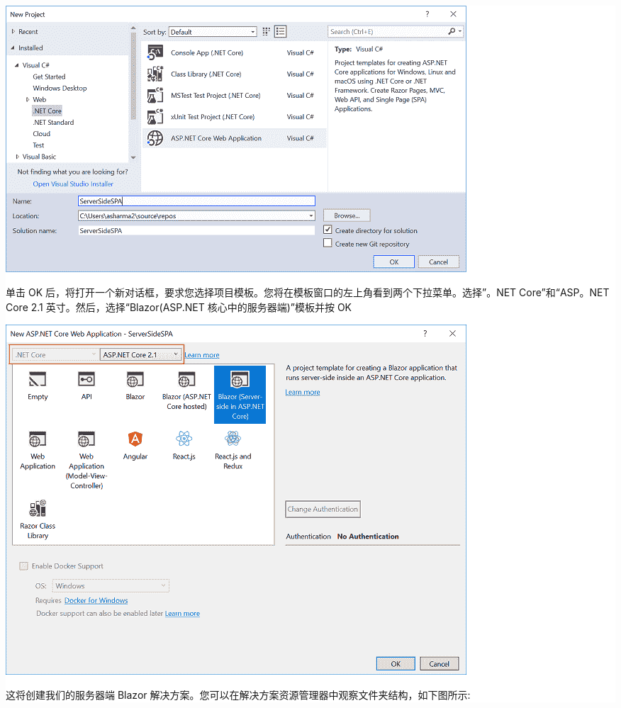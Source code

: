 ![189S93tL5-3DZBX5e4h0rd9jgLOAla4DHA1V](img/643b7810f36900451f5e3dc6a3acd47c.png)

单击 OK 后，将打开一个新对话框，要求您选择项目模板。您将在模板窗口的左上角看到两个下拉菜单。选择”。NET Core”和“ASP。NET Core 2.1 英寸。然后，选择“Blazor(ASP.NET 核心中的服务器端)”模板并按 OK

![koiBPXcDf1INRT--9ZBVhLcDMJ8WIqy9w7PU](img/87cb41e6692c8fd2d5bea3a0b30733d1.png)

这将创建我们的服务器端 Blazor 解决方案。您可以在解决方案资源管理器中观察文件夹结构，如下图所示:
